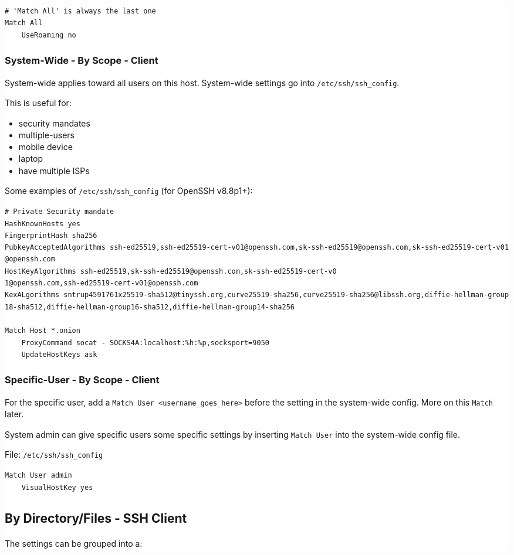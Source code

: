 ```ssh
# 'Match All' is always the last one
Match All 
    UseRoaming no
```

### System-Wide - By Scope - Client 

System-wide applies toward all users on this host. System-wide settings
go into `/etc/ssh/ssh_config`.

This is useful for:

* security mandates
* multiple-users
* mobile device
* laptop
* have multiple ISPs

Some examples of `/etc/ssh/ssh_config` (for OpenSSH v8.8p1+):

```ssh
# Private Security mandate
HashKnownHosts yes
FingerprintHash sha256
PubkeyAcceptedAlgorithms ssh-ed25519,ssh-ed25519-cert-v01@openssh.com,sk-ssh-ed25519@openssh.com,sk-ssh-ed25519-cert-v01@openssh.com
HostKeyAlgorithms ssh-ed25519,sk-ssh-ed25519@openssh.com,sk-ssh-ed25519-cert-v0
1@openssh.com,ssh-ed25519-cert-v01@openssh.com
KexALgorithms sntrup4591761x25519-sha512@tinyssh.org,curve25519-sha256,curve25519-sha256@libssh.org,diffie-hellman-group18-sha512,diffie-hellman-group16-sha512,diffie-hellman-group14-sha256
 
Match Host *.onion
    ProxyCommand socat - SOCKS4A:localhost:%h:%p,socksport=9050
    UpdateHostKeys ask
```

### Specific-User - By Scope - Client

For the specific user, add a `Match User <username_goes_here>` before the
setting in the system-wide config.  More on this `Match` later.

System admin can give specific users some specific settings by
inserting `Match User` into the system-wide config file.


File: `/etc/ssh/ssh_config`
```ssh
Match User admin
    VisualHostKey yes
```

## By Directory/Files - SSH Client

The settings can be grouped into a:
